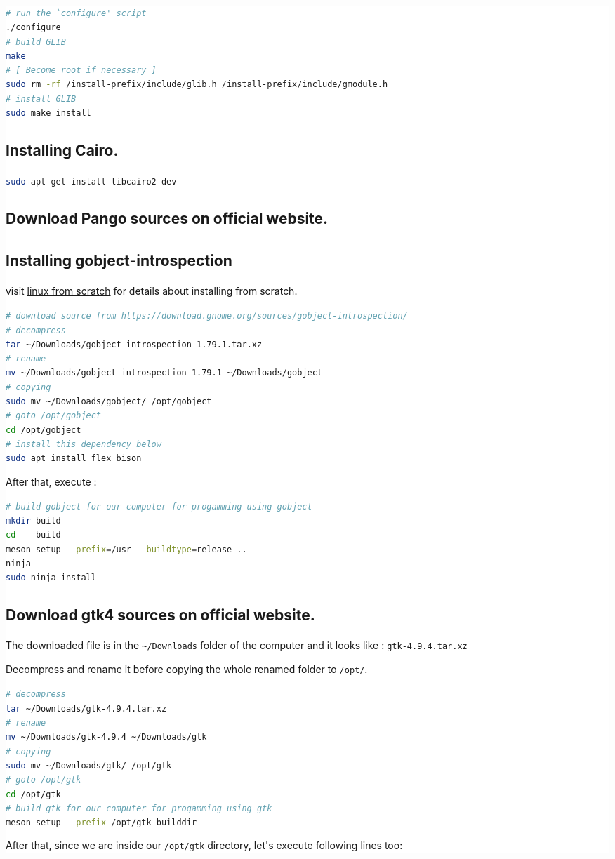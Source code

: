 ```bash
# run the `configure' script
./configure
# build GLIB
make
# [ Become root if necessary ]
sudo rm -rf /install-prefix/include/glib.h /install-prefix/include/gmodule.h
# install GLIB
sudo make install
```

## Installing Cairo.
```bash
sudo apt-get install libcairo2-dev
```
## Download Pango sources on official website.

## Installing gobject-introspection
visit [linux from scratch](https://www.linuxfromscratch.org/blfs/view/svn/general/gobject-introspection.html) for details about installing from scratch.
```bash
# download source from https://download.gnome.org/sources/gobject-introspection/
# decompress
tar ~/Downloads/gobject-introspection-1.79.1.tar.xz
# rename
mv ~/Downloads/gobject-introspection-1.79.1 ~/Downloads/gobject
# copying
sudo mv ~/Downloads/gobject/ /opt/gobject 
# goto /opt/gobject 
cd /opt/gobject
# install this dependency below
sudo apt install flex bison
```
After that, execute :
```bash
# build gobject for our computer for progamming using gobject
mkdir build
cd    build
meson setup --prefix=/usr --buildtype=release ..
ninja
sudo ninja install
```

## Download gtk4 sources on official website.

The downloaded file is in the `~/Downloads` folder of the computer and it looks like : `gtk-4.9.4.tar.xz`

Decompress and rename it before copying the whole renamed folder to `/opt/`.

```bash
# decompress
tar ~/Downloads/gtk-4.9.4.tar.xz
# rename
mv ~/Downloads/gtk-4.9.4 ~/Downloads/gtk
# copying
sudo mv ~/Downloads/gtk/ /opt/gtk 
# goto /opt/gtk 
cd /opt/gtk 
# build gtk for our computer for progamming using gtk
meson setup --prefix /opt/gtk builddir

```
After that, since we are inside our `/opt/gtk` directory, let's execute following lines too: